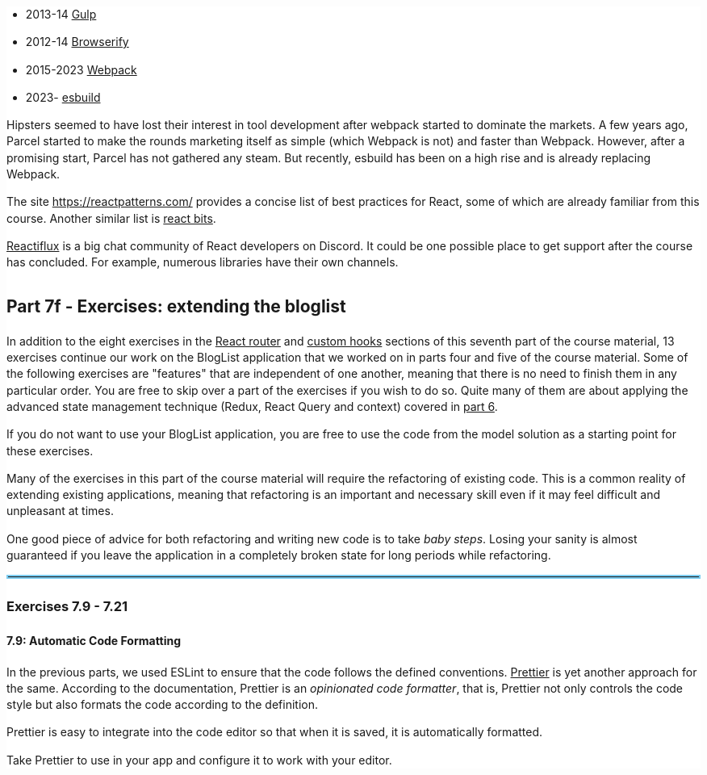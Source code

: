 - 2013-14 [Gulp](https://www.npmjs.com/package/gulp)

- 2012-14 [Browserify](https://www.npmjs.com/package/browserify)

- 2015-2023 [Webpack](https://www.npmjs.com/package/webpack)

- 2023- [esbuild](https://esbuild.github.io/)

Hipsters seemed to have lost their interest in tool development after webpack started to dominate the markets. A few years ago, Parcel started to make the rounds marketing itself as simple (which Webpack is not) and faster than Webpack. However, after a promising start, Parcel has not gathered any steam. But recently, esbuild has been on a high rise and is already replacing Webpack.

The site https://reactpatterns.com/ provides a concise list of best practices for React, some of which are already familiar from this course. Another similar list is [react bits](https://vasanthk.gitbooks.io/react-bits/).

[Reactiflux](https://www.reactiflux.com/) is a big chat community of React developers on Discord. It could be one possible place to get support after the course has concluded. For example, numerous libraries have their own channels.

## Part 7f - Exercises: extending the bloglist

In addition to the eight exercises in the [React router](#part-7a---react-router) and [custom hooks](#part-7b---custom-hooks) sections of this seventh part of the course material, 13 exercises continue our work on the BlogList application that we worked on in parts four and five of the course material. Some of the following exercises are "features" that are independent of one another, meaning that there is no need to finish them in any particular order. You are free to skip over a part of the exercises if you wish to do so. Quite many of them are about applying the advanced state management technique (Redux, React Query and context) covered in [part 6](../part6/README.md).

If you do not want to use your BlogList application, you are free to use the code from the model solution as a starting point for these exercises.

Many of the exercises in this part of the course material will require the refactoring of existing code. This is a common reality of extending existing applications, meaning that refactoring is an important and necessary skill even if it may feel difficult and unpleasant at times.

One good piece of advice for both refactoring and writing new code is to take _baby steps_. Losing your sanity is almost guaranteed if you leave the application in a completely broken state for long periods while refactoring.

<hr style="border: 2px solid rgb(125, 204, 240)">

### Exercises 7.9 - 7.21

#### 7.9: Automatic Code Formatting

In the previous parts, we used ESLint to ensure that the code follows the defined conventions. [Prettier](https://prettier.io/) is yet another approach for the same. According to the documentation, Prettier is an _opinionated code formatter_, that is, Prettier not only controls the code style but also formats the code according to the definition.

Prettier is easy to integrate into the code editor so that when it is saved, it is automatically formatted.

Take Prettier to use in your app and configure it to work with your editor.
